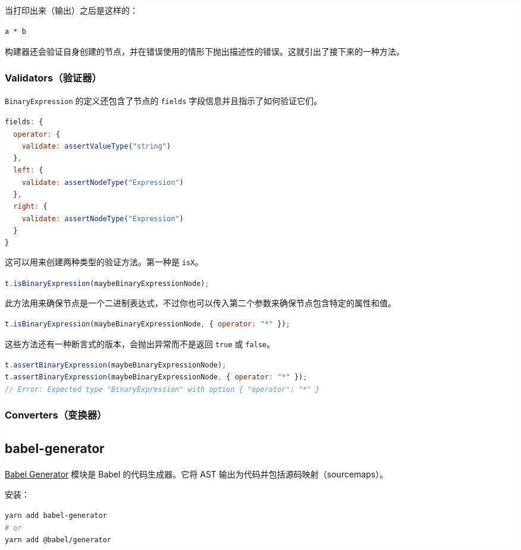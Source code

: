 当打印出来（输出）之后是这样的：
```
a * b
```

构建器还会验证自身创建的节点，并在错误使用的情形下抛出描述性的错误。这就引出了接下来的一种方法。

<a name="6d4ded95"></a>
### Validators（验证器）
`BinaryExpression` 的定义还包含了节点的 `fields` 字段信息并且指示了如何验证它们。
```javascript
fields: {
  operator: {
    validate: assertValueType("string")
  },
  left: {
    validate: assertNodeType("Expression")
  },
  right: {
    validate: assertNodeType("Expression")
  }
}
```

这可以用来创建两种类型的验证方法。第一种是 `isX`。
```javascript
t.isBinaryExpression(maybeBinaryExpressionNode);
```

此方法用来确保节点是一个二进制表达式，不过你也可以传入第二个参数来确保节点包含特定的属性和值。
```javascript
t.isBinaryExpression(maybeBinaryExpressionNode, { operator: "*" });
```

这些方法还有一种断言式的版本，会抛出异常而不是返回 `true` 或 `false`。
```javascript
t.assertBinaryExpression(maybeBinaryExpressionNode);
t.assertBinaryExpression(maybeBinaryExpressionNode, { operator: "*" });
// Error: Expected type "BinaryExpression" with option { "operator": "*" }
```

<a name="d13eceb8"></a>
### Converters（变换器）

<a name="babel-generator"></a>
## babel-generator
[Babel Generator](https://www.babeljs.cn/docs/babel-generator) 模块是 Babel 的代码生成器。它将 AST 输出为代码并包括源码映射（sourcemaps）。

安装：
```bash
yarn add babel-generator
# or
yarn add @babel/generator
```
